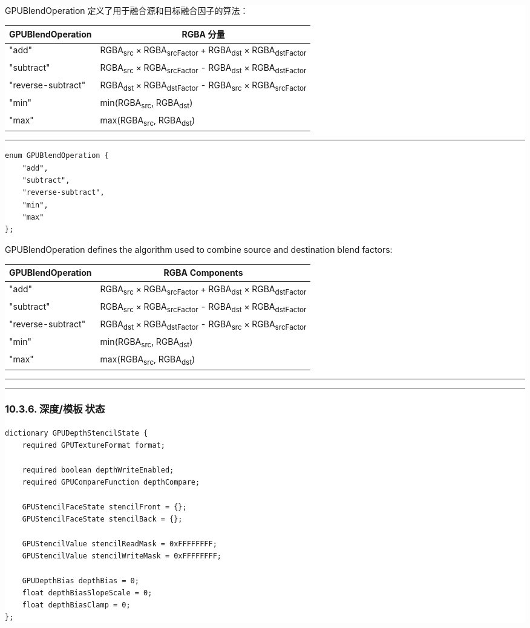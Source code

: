 GPUBlendOperation 定义了用于融合源和目标融合因子的算法：

| GPUBlendOperation | RGBA 分量 |
| --- | --- |
| "add" | RGBA<sub>src</sub> × RGBA<sub>srcFactor</sub> + RGBA<sub>dst</sub> × RGBA<sub>dstFactor</sub> |
| "subtract" | RGBA<sub>src</sub> × RGBA<sub>srcFactor</sub> - RGBA<sub>dst</sub> × RGBA<sub>dstFactor</sub> |
| "reverse-subtract" | RGBA<sub>dst</sub> × RGBA<sub>dstFactor</sub> - RGBA<sub>src</sub> × RGBA<sub>srcFactor</sub> |
| "min" | min(RGBA<sub>src</sub>, RGBA<sub>dst</sub>) |
| "max" | max(RGBA<sub>src</sub>, RGBA<sub>dst</sub>) |

---

```
enum GPUBlendOperation {
    "add",
    "subtract",
    "reverse-subtract",
    "min",
    "max"
};
```

GPUBlendOperation defines the algorithm used to combine source and destination blend factors:

| GPUBlendOperation | RGBA Components |
| --- | --- |
| "add" | RGBA<sub>src</sub> × RGBA<sub>srcFactor</sub> + RGBA<sub>dst</sub> × RGBA<sub>dstFactor</sub> |
| "subtract" | RGBA<sub>src</sub> × RGBA<sub>srcFactor</sub> - RGBA<sub>dst</sub> × RGBA<sub>dstFactor</sub> |
| "reverse-subtract" | RGBA<sub>dst</sub> × RGBA<sub>dstFactor</sub> - RGBA<sub>src</sub> × RGBA<sub>srcFactor</sub> |
| "min" | min(RGBA<sub>src</sub>, RGBA<sub>dst</sub>) |
| "max" | max(RGBA<sub>src</sub>, RGBA<sub>dst</sub>) |

---
---

### 10.3.6. 深度/模板 状态

```
dictionary GPUDepthStencilState {
    required GPUTextureFormat format;

    required boolean depthWriteEnabled;
    required GPUCompareFunction depthCompare;

    GPUStencilFaceState stencilFront = {};
    GPUStencilFaceState stencilBack = {};

    GPUStencilValue stencilReadMask = 0xFFFFFFFF;
    GPUStencilValue stencilWriteMask = 0xFFFFFFFF;

    GPUDepthBias depthBias = 0;
    float depthBiasSlopeScale = 0;
    float depthBiasClamp = 0;
};
```
